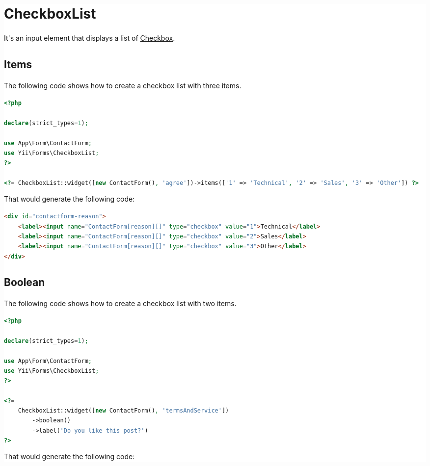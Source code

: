 # CheckboxList

It's an input element that displays a list of [Checkbox](https://www.w3.org/TR/2012/WD-html-markup-20120329/input.checkbox.html#input.checkbox).

## Items

The following code shows how to create a checkbox list with three items.

```php
<?php

declare(strict_types=1);

use App\Form\ContactForm;
use Yii\Forms\CheckboxList;
?>

<?= CheckboxList::widget([new ContactForm(), 'agree'])->items(['1' => 'Technical', '2' => 'Sales', '3' => 'Other']) ?>
```

That would generate the following code:

```html
<div id="contactform-reason">
    <label><input name="ContactForm[reason][]" type="checkbox" value="1">Technical</label>
    <label><input name="ContactForm[reason][]" type="checkbox" value="2">Sales</label>
    <label><input name="ContactForm[reason][]" type="checkbox" value="3">Other</label>
</div>
```

## Boolean

The following code shows how to create a checkbox list with two items.

```php
<?php

declare(strict_types=1);

use App\Form\ContactForm;
use Yii\Forms\CheckboxList;
?>

<?=             
    CheckboxList::widget([new ContactForm(), 'termsAndService'])
        ->boolean()
        ->label('Do you like this post?')
?>
```

That would generate the following code:
